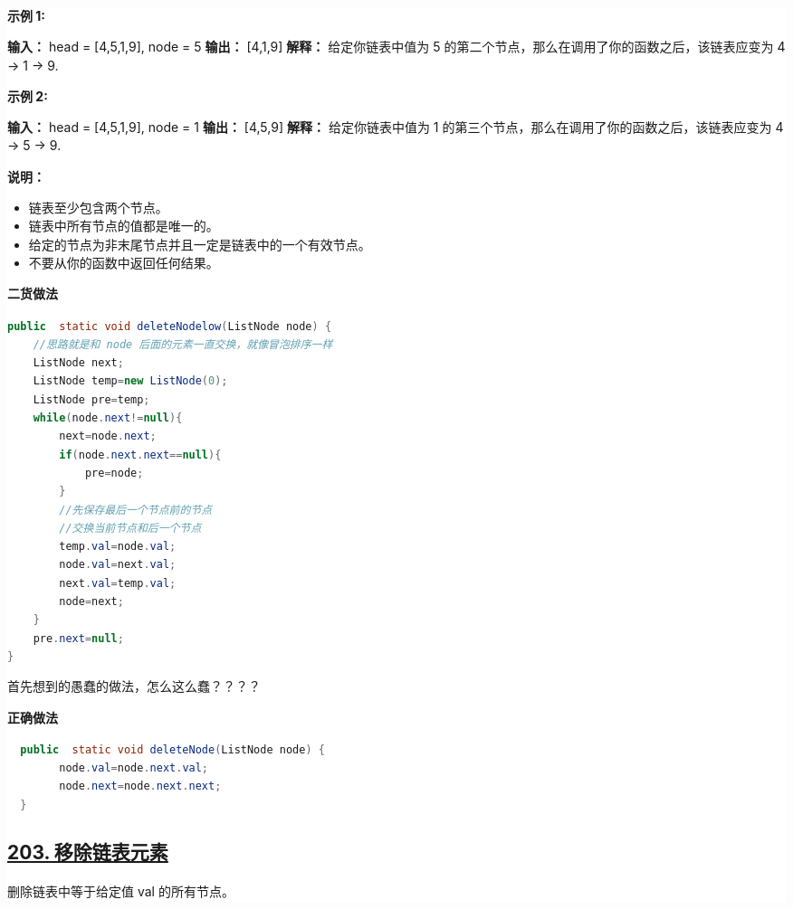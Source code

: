 **示例 1:**

**输入：** head = [4,5,1,9], node = 5
**输出：** [4,1,9]
**解释：** 给定你链表中值为 5 的第二个节点，那么在调用了你的函数之后，该链表应变为 4 -> 1 -> 9.

**示例 2:**

**输入：** head = [4,5,1,9], node = 1
**输出：** [4,5,9]
**解释：** 给定你链表中值为 1 的第三个节点，那么在调用了你的函数之后，该链表应变为 4 -> 5 -> 9.

**说明：**

*   链表至少包含两个节点。
*   链表中所有节点的值都是唯一的。
*   给定的节点为非末尾节点并且一定是链表中的一个有效节点。
*   不要从你的函数中返回任何结果。

**二货做法**

```java
public  static void deleteNodelow(ListNode node) {
    //思路就是和 node 后面的元素一直交换，就像冒泡排序一样
    ListNode next;
    ListNode temp=new ListNode(0);
    ListNode pre=temp;
    while(node.next!=null){
        next=node.next;
        if(node.next.next==null){
            pre=node;
        }
        //先保存最后一个节点前的节点
        //交换当前节点和后一个节点
        temp.val=node.val;
        node.val=next.val;
        next.val=temp.val;
        node=next;
    }
    pre.next=null;
}
```
首先想到的愚蠢的做法，怎么这么蠢？？？？

**正确做法**

```java
  public  static void deleteNode(ListNode node) {
        node.val=node.next.val;
        node.next=node.next.next;
  }
```

## [203. 移除链表元素](https://leetcode-cn.com/problems/remove-linked-list-elements)
删除链表中等于给定值 val 的所有节点。
